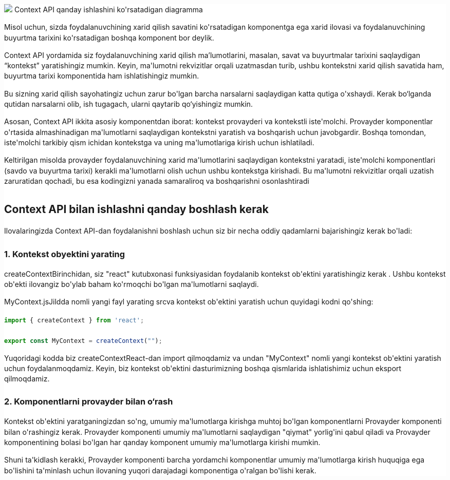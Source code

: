<img src="https://www.freecodecamp.org/news/content/images/2023/03/image-197.png" />
Context API qanday ishlashini ko'rsatadigan diagramma

Misol uchun, sizda foydalanuvchining xarid qilish savatini ko'rsatadigan komponentga ega xarid ilovasi va foydalanuvchining buyurtma tarixini ko'rsatadigan boshqa komponent bor deylik.

Context API yordamida siz foydalanuvchining xarid qilish maʼlumotlarini, masalan, savat va buyurtmalar tarixini saqlaydigan “kontekst” yaratishingiz mumkin. Keyin, ma'lumotni rekvizitlar orqali uzatmasdan turib, ushbu kontekstni xarid qilish savatida ham, buyurtma tarixi komponentida ham ishlatishingiz mumkin.

Bu sizning xarid qilish sayohatingiz uchun zarur bo'lgan barcha narsalarni saqlaydigan katta qutiga o'xshaydi. Kerak bo‘lganda qutidan narsalarni olib, ish tugagach, ularni qaytarib qo‘yishingiz mumkin.

Asosan, Context API ikkita asosiy komponentdan iborat: kontekst provayderi va kontekstli iste'molchi. Provayder komponentlar o'rtasida almashinadigan ma'lumotlarni saqlaydigan kontekstni yaratish va boshqarish uchun javobgardir. Boshqa tomondan, iste'molchi tarkibiy qism ichidan kontekstga va uning ma'lumotlariga kirish uchun ishlatiladi.

Keltirilgan misolda provayder foydalanuvchining xarid ma'lumotlarini saqlaydigan kontekstni yaratadi, iste'molchi komponentlari (savdo va buyurtma tarixi) kerakli ma'lumotlarni olish uchun ushbu kontekstga kirishadi. Bu ma'lumotni rekvizitlar orqali uzatish zaruratidan qochadi, bu esa kodingizni yanada samaraliroq va boshqarishni osonlashtiradi

## Context API bilan ishlashni qanday boshlash kerak
Ilovalaringizda Context API-dan foydalanishni boshlash uchun siz bir necha oddiy qadamlarni bajarishingiz kerak bo'ladi:

### 1. Kontekst obyektini yarating
createContextBirinchidan, siz "react" kutubxonasi funksiyasidan foydalanib kontekst ob'ektini yaratishingiz kerak . Ushbu kontekst ob'ekti ilovangiz bo'ylab baham ko'rmoqchi bo'lgan ma'lumotlarni saqlaydi.

MyContext.jsJildda nomli yangi fayl yarating srcva kontekst ob'ektini yaratish uchun quyidagi kodni qo'shing:

```js
import { createContext } from 'react';

export const MyContext = createContext("");
```

Yuqoridagi kodda biz createContextReact-dan import qilmoqdamiz va undan "MyContext" nomli yangi kontekst ob'ektini yaratish uchun foydalanmoqdamiz. Keyin, biz kontekst ob'ektini dasturimizning boshqa qismlarida ishlatishimiz uchun eksport qilmoqdamiz.

### 2. Komponentlarni provayder bilan o‘rash
Kontekst ob'ektini yaratganingizdan so'ng, umumiy ma'lumotlarga kirishga muhtoj bo'lgan komponentlarni Provayder komponenti bilan o'rashingiz kerak. Provayder komponenti umumiy ma'lumotlarni saqlaydigan "qiymat" yorlig'ini qabul qiladi va Provayder komponentining bolasi bo'lgan har qanday komponent umumiy ma'lumotlarga kirishi mumkin.

Shuni ta'kidlash kerakki, Provayder komponenti barcha yordamchi komponentlar umumiy ma'lumotlarga kirish huquqiga ega bo'lishini ta'minlash uchun ilovaning yuqori darajadagi komponentiga o'ralgan bo'lishi kerak.
